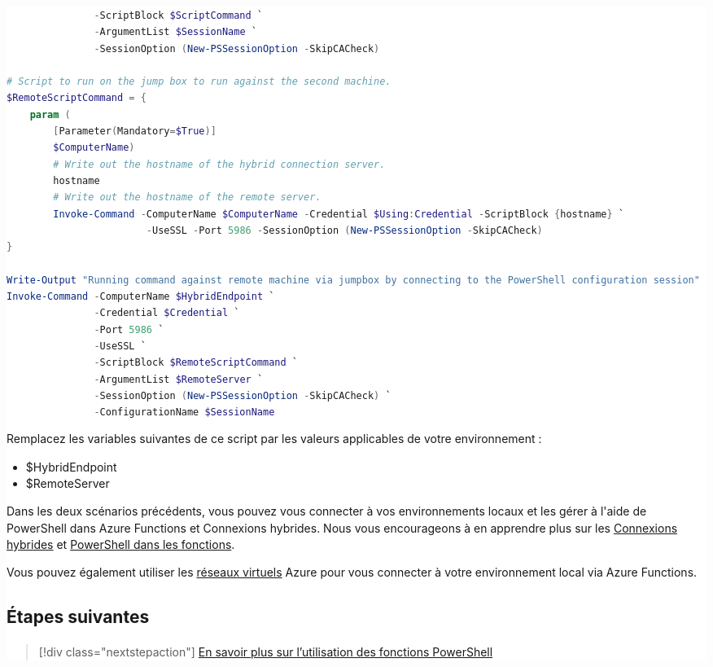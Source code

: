 ```powershell
               -ScriptBlock $ScriptCommand `
               -ArgumentList $SessionName `
               -SessionOption (New-PSSessionOption -SkipCACheck)

# Script to run on the jump box to run against the second machine.
$RemoteScriptCommand = {
    param (
        [Parameter(Mandatory=$True)]
        $ComputerName)
        # Write out the hostname of the hybrid connection server.
        hostname
        # Write out the hostname of the remote server.
        Invoke-Command -ComputerName $ComputerName -Credential $Using:Credential -ScriptBlock {hostname} `
                        -UseSSL -Port 5986 -SessionOption (New-PSSessionOption -SkipCACheck)
}

Write-Output "Running command against remote machine via jumpbox by connecting to the PowerShell configuration session"
Invoke-Command -ComputerName $HybridEndpoint `
               -Credential $Credential `
               -Port 5986 `
               -UseSSL `
               -ScriptBlock $RemoteScriptCommand `
               -ArgumentList $RemoteServer `
               -SessionOption (New-PSSessionOption -SkipCACheck) `
               -ConfigurationName $SessionName
```

Remplacez les variables suivantes de ce script par les valeurs applicables de votre environnement :
* $HybridEndpoint
* $RemoteServer

Dans les deux scénarios précédents, vous pouvez vous connecter à vos environnements locaux et les gérer à l'aide de PowerShell dans Azure Functions et Connexions hybrides. Nous vous encourageons à en apprendre plus sur les [Connexions hybrides](../app-service/app-service-hybrid-connections.md) et [PowerShell dans les fonctions](./functions-reference-powershell.md).

Vous pouvez également utiliser les [réseaux virtuels](./functions-create-vnet.md) Azure pour vous connecter à votre environnement local via Azure Functions.

## <a name="next-steps"></a>Étapes suivantes

> [!div class="nextstepaction"] 
> [En savoir plus sur l’utilisation des fonctions PowerShell](functions-reference-powershell.md)

